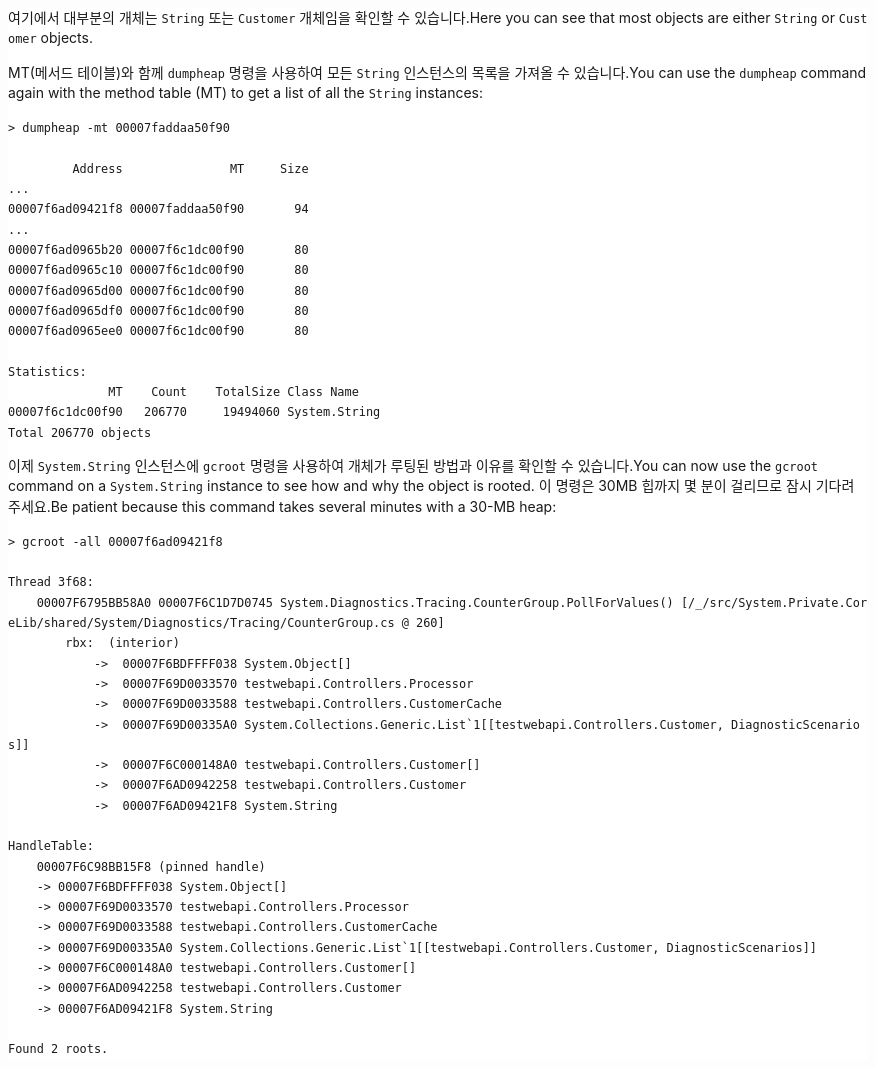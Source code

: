 <span data-ttu-id="7cca6-157">여기에서 대부분의 개체는 `String` 또는 `Customer` 개체임을 확인할 수 있습니다.</span><span class="sxs-lookup"><span data-stu-id="7cca6-157">Here you can see that most objects are either `String` or `Customer` objects.</span></span>

<span data-ttu-id="7cca6-158">MT(메서드 테이블)와 함께 `dumpheap` 명령을 사용하여 모든 `String` 인스턴스의 목록을 가져올 수 있습니다.</span><span class="sxs-lookup"><span data-stu-id="7cca6-158">You can use the `dumpheap` command again with the method table (MT) to get a list of all the `String` instances:</span></span>

```console
> dumpheap -mt 00007faddaa50f90

         Address               MT     Size
...
00007f6ad09421f8 00007faddaa50f90       94
...
00007f6ad0965b20 00007f6c1dc00f90       80
00007f6ad0965c10 00007f6c1dc00f90       80
00007f6ad0965d00 00007f6c1dc00f90       80
00007f6ad0965df0 00007f6c1dc00f90       80
00007f6ad0965ee0 00007f6c1dc00f90       80

Statistics:
              MT    Count    TotalSize Class Name
00007f6c1dc00f90   206770     19494060 System.String
Total 206770 objects
```

<span data-ttu-id="7cca6-159">이제 `System.String` 인스턴스에 `gcroot` 명령을 사용하여 개체가 루팅된 방법과 이유를 확인할 수 있습니다.</span><span class="sxs-lookup"><span data-stu-id="7cca6-159">You can now use the `gcroot` command on a `System.String` instance to see how and why the object is rooted.</span></span> <span data-ttu-id="7cca6-160">이 명령은 30MB 힙까지 몇 분이 걸리므로 잠시 기다려 주세요.</span><span class="sxs-lookup"><span data-stu-id="7cca6-160">Be patient because this command takes several minutes with a 30-MB heap:</span></span>

```console
> gcroot -all 00007f6ad09421f8

Thread 3f68:
    00007F6795BB58A0 00007F6C1D7D0745 System.Diagnostics.Tracing.CounterGroup.PollForValues() [/_/src/System.Private.CoreLib/shared/System/Diagnostics/Tracing/CounterGroup.cs @ 260]
        rbx:  (interior)
            ->  00007F6BDFFFF038 System.Object[]
            ->  00007F69D0033570 testwebapi.Controllers.Processor
            ->  00007F69D0033588 testwebapi.Controllers.CustomerCache
            ->  00007F69D00335A0 System.Collections.Generic.List`1[[testwebapi.Controllers.Customer, DiagnosticScenarios]]
            ->  00007F6C000148A0 testwebapi.Controllers.Customer[]
            ->  00007F6AD0942258 testwebapi.Controllers.Customer
            ->  00007F6AD09421F8 System.String

HandleTable:
    00007F6C98BB15F8 (pinned handle)
    -> 00007F6BDFFFF038 System.Object[]
    -> 00007F69D0033570 testwebapi.Controllers.Processor
    -> 00007F69D0033588 testwebapi.Controllers.CustomerCache
    -> 00007F69D00335A0 System.Collections.Generic.List`1[[testwebapi.Controllers.Customer, DiagnosticScenarios]]
    -> 00007F6C000148A0 testwebapi.Controllers.Customer[]
    -> 00007F6AD0942258 testwebapi.Controllers.Customer
    -> 00007F6AD09421F8 System.String

Found 2 roots.
```
